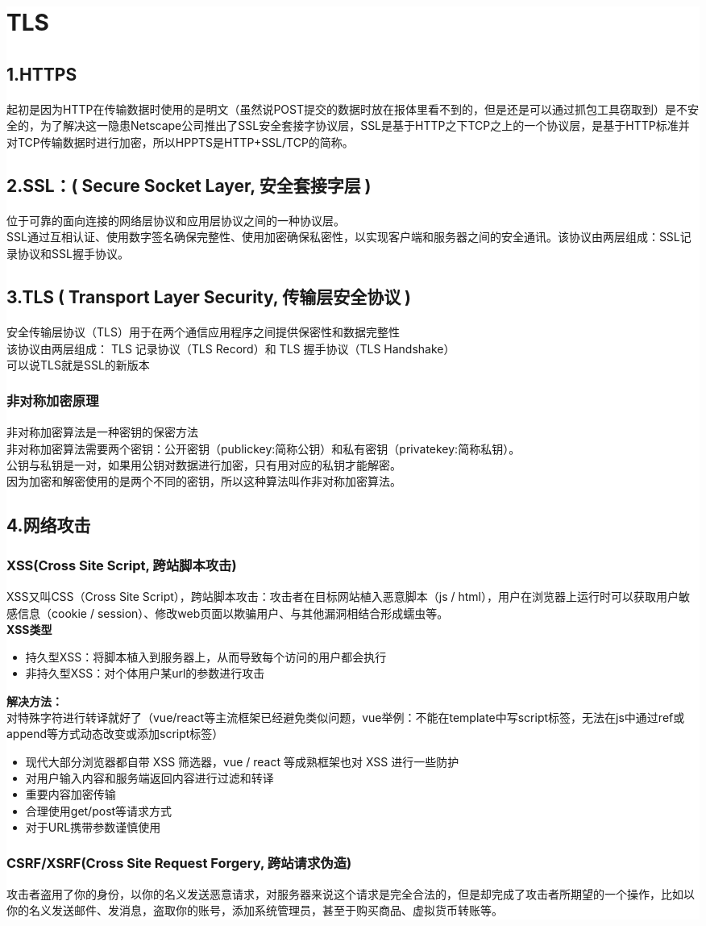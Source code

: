 # TLS

## 1.HTTPS

起初是因为HTTP在传输数据时使用的是明文（虽然说POST提交的数据时放在报体里看不到的，但是还是可以通过抓包工具窃取到）是不安全的，为了解决这一隐患Netscape公司推出了SSL安全套接字协议层，SSL是基于HTTP之下TCP之上的一个协议层，是基于HTTP标准并对TCP传输数据时进行加密，所以HPPTS是HTTP+SSL/TCP的简称。

## 2.SSL：\( Secure Socket Layer, 安全套接字层 \)

位于可靠的面向连接的网络层协议和应用层协议之间的一种协议层。  
SSL通过互相认证、使用数字签名确保完整性、使用加密确保私密性，以实现客户端和服务器之间的安全通讯。该协议由两层组成：SSL记录协议和SSL握手协议。

## 3.TLS \( Transport Layer Security, 传输层安全协议 \)

安全传输层协议（TLS）用于在两个通信应用程序之间提供保密性和数据完整性  
该协议由两层组成： TLS 记录协议（TLS Record）和 TLS 握手协议（TLS Handshake）  
可以说TLS就是SSL的新版本

### 非对称加密原理

非对称加密算法是一种密钥的保密方法  
非对称加密算法需要两个密钥：公开密钥（publickey:简称公钥）和私有密钥（privatekey:简称私钥）。  
公钥与私钥是一对，如果用公钥对数据进行加密，只有用对应的私钥才能解密。  
因为加密和解密使用的是两个不同的密钥，所以这种算法叫作非对称加密算法。

## 4.网络攻击

### XSS\(Cross Site Script, 跨站脚本攻击\)

XSS又叫CSS（Cross Site Script），跨站脚本攻击：攻击者在目标网站植入恶意脚本（js / html），用户在浏览器上运行时可以获取用户敏感信息（cookie / session）、修改web页面以欺骗用户、与其他漏洞相结合形成蠕虫等。  
**XSS类型**

* 持久型XSS：将脚本植入到服务器上，从而导致每个访问的用户都会执行  
* 非持久型XSS：对个体用户某url的参数进行攻击  

**解决方法：**  
对特殊字符进行转译就好了（vue/react等主流框架已经避免类似问题，vue举例：不能在template中写script标签，无法在js中通过ref或append等方式动态改变或添加script标签）

* 现代大部分浏览器都自带 XSS 筛选器，vue / react 等成熟框架也对 XSS 进行一些防护
* 对用户输入内容和服务端返回内容进行过滤和转译
* 重要内容加密传输
* 合理使用get/post等请求方式
* 对于URL携带参数谨慎使用

### CSRF/XSRF\(Cross Site Request Forgery, 跨站请求伪造\)

攻击者盗用了你的身份，以你的名义发送恶意请求，对服务器来说这个请求是完全合法的，但是却完成了攻击者所期望的一个操作，比如以你的名义发送邮件、发消息，盗取你的账号，添加系统管理员，甚至于购买商品、虚拟货币转账等。
